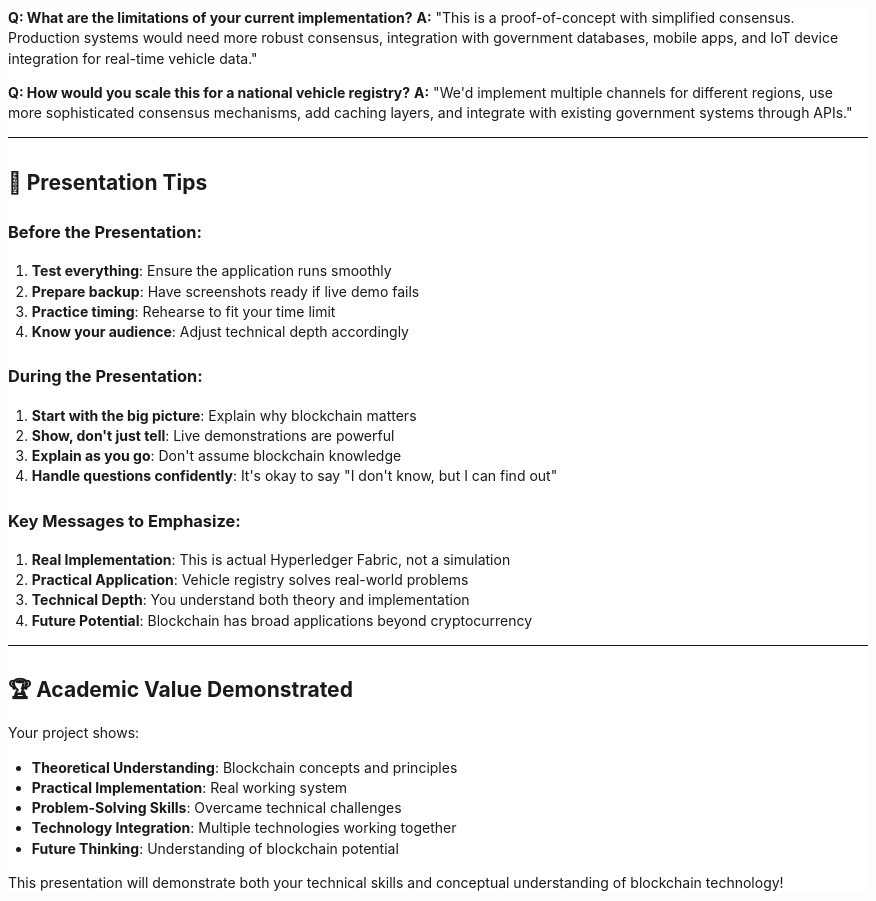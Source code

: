 **Q: What are the limitations of your current implementation?**
**A:** "This is a proof-of-concept with simplified consensus. Production systems would need more robust consensus, integration with government databases, mobile apps, and IoT device integration for real-time vehicle data."

**Q: How would you scale this for a national vehicle registry?**
**A:** "We'd implement multiple channels for different regions, use more sophisticated consensus mechanisms, add caching layers, and integrate with existing government systems through APIs."

---

## 🎯 Presentation Tips

### **Before the Presentation:**
1. **Test everything**: Ensure the application runs smoothly
2. **Prepare backup**: Have screenshots ready if live demo fails
3. **Practice timing**: Rehearse to fit your time limit
4. **Know your audience**: Adjust technical depth accordingly

### **During the Presentation:**
1. **Start with the big picture**: Explain why blockchain matters
2. **Show, don't just tell**: Live demonstrations are powerful
3. **Explain as you go**: Don't assume blockchain knowledge
4. **Handle questions confidently**: It's okay to say "I don't know, but I can find out"

### **Key Messages to Emphasize:**
1. **Real Implementation**: This is actual Hyperledger Fabric, not a simulation
2. **Practical Application**: Vehicle registry solves real-world problems
3. **Technical Depth**: You understand both theory and implementation
4. **Future Potential**: Blockchain has broad applications beyond cryptocurrency

---

## 🏆 Academic Value Demonstrated

Your project shows:
- **Theoretical Understanding**: Blockchain concepts and principles
- **Practical Implementation**: Real working system
- **Problem-Solving Skills**: Overcame technical challenges
- **Technology Integration**: Multiple technologies working together
- **Future Thinking**: Understanding of blockchain potential

This presentation will demonstrate both your technical skills and conceptual understanding of blockchain technology!
